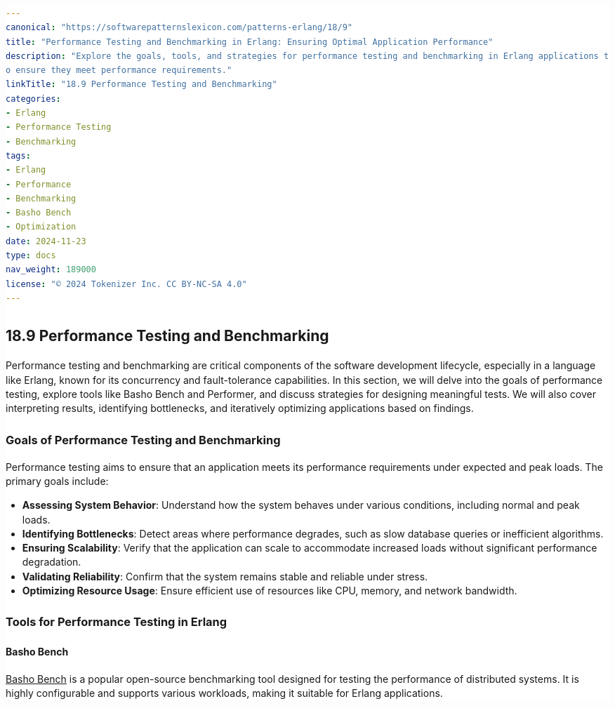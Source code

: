 ```yaml
---
canonical: "https://softwarepatternslexicon.com/patterns-erlang/18/9"
title: "Performance Testing and Benchmarking in Erlang: Ensuring Optimal Application Performance"
description: "Explore the goals, tools, and strategies for performance testing and benchmarking in Erlang applications to ensure they meet performance requirements."
linkTitle: "18.9 Performance Testing and Benchmarking"
categories:
- Erlang
- Performance Testing
- Benchmarking
tags:
- Erlang
- Performance
- Benchmarking
- Basho Bench
- Optimization
date: 2024-11-23
type: docs
nav_weight: 189000
license: "© 2024 Tokenizer Inc. CC BY-NC-SA 4.0"
---
```


## 18.9 Performance Testing and Benchmarking

Performance testing and benchmarking are critical components of the software development lifecycle, especially in a language like Erlang, known for its concurrency and fault-tolerance capabilities. In this section, we will delve into the goals of performance testing, explore tools like Basho Bench and Performer, and discuss strategies for designing meaningful tests. We will also cover interpreting results, identifying bottlenecks, and iteratively optimizing applications based on findings.

### Goals of Performance Testing and Benchmarking

Performance testing aims to ensure that an application meets its performance requirements under expected and peak loads. The primary goals include:

- **Assessing System Behavior**: Understand how the system behaves under various conditions, including normal and peak loads.
- **Identifying Bottlenecks**: Detect areas where performance degrades, such as slow database queries or inefficient algorithms.
- **Ensuring Scalability**: Verify that the application can scale to accommodate increased loads without significant performance degradation.
- **Validating Reliability**: Confirm that the system remains stable and reliable under stress.
- **Optimizing Resource Usage**: Ensure efficient use of resources like CPU, memory, and network bandwidth.

### Tools for Performance Testing in Erlang

#### Basho Bench

[Basho Bench](https://github.com/basho/basho_bench) is a popular open-source benchmarking tool designed for testing the performance of distributed systems. It is highly configurable and supports various workloads, making it suitable for Erlang applications.

